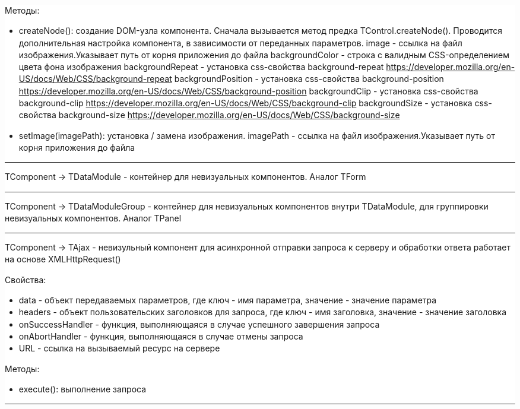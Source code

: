 Методы:

   * createNode(): создание DOM-узла компонента. Сначала вызывается метод предка TControl.createNode().
     Проводится дополнительная настройка компонента, в зависимости от переданных параметров.
       image - ссылка на файл изображения.Указывает путь от корня приложения до файла
       backgroundColor - строка с валидным CSS-определением цвета фона изображения
       backgroundRepeat - установка css-свойства background-repeat
          https://developer.mozilla.org/en-US/docs/Web/CSS/background-repeat
       backgroundPosition - установка css-свойства background-position
          https://developer.mozilla.org/en-US/docs/Web/CSS/background-position
       backgroundClip - установка css-свойства background-clip
          https://developer.mozilla.org/en-US/docs/Web/CSS/background-clip
       backgroundSize - установка css-свойства background-size
          https://developer.mozilla.org/en-US/docs/Web/CSS/background-size

   * setImage(imagePath): установка / замена изображения.
      imagePath - ссылка на файл изображения.Указывает путь от корня приложения до файла

------------------------------------------------------------------------------------------------------------------------

TComponent -> TDataModule - контейнер для невизуальных компонентов. Аналог TForm

------------------------------------------------------------------------------------------------------------------------

TComponent -> TDataModuleGroup - контейнер для невизуальных компонентов внутри TDataModule, для группировки
   невизуальных компонентов. Аналог TPanel

------------------------------------------------------------------------------------------------------------------------

TComponent -> TAjax - невизульный компонент для асинхронной отправки запроса к серверу и обработки ответа
   работает на основе XMLHttpRequest()

Свойства:

   * data - объект передаваемых параметров, где ключ - имя параметра, значение - значение параметра
   * headers - объект пользовательских заголовков для запроса, где ключ - имя заголовка, значение - значение заголовка
   * onSuccessHandler - функция, выполняющаяся в случае успешного завершения запроса
   * onAbortHandler - функция, выполняющаяся в случае отмены запроса
   * URL - ссылка на вызываемый ресурс на сервере

Методы:

   * execute(): выполнение запроса

------------------------------------------------------------------------------------------------------------------------